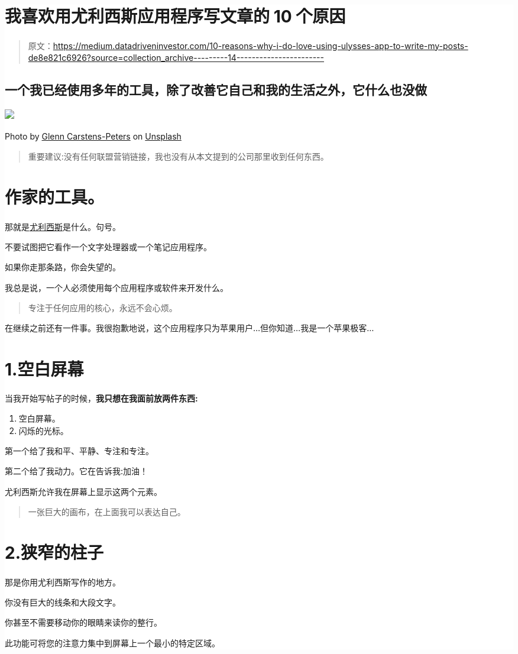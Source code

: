 # 我喜欢用尤利西斯应用程序写文章的 10 个原因

> 原文：<https://medium.datadriveninvestor.com/10-reasons-why-i-do-love-using-ulysses-app-to-write-my-posts-de8e821c6926?source=collection_archive---------14----------------------->

## 一个我已经使用多年的工具，除了改善它自己和我的生活之外，它什么也没做

![](img/4a283207faa1df9900dd379c8f43fc0d.png)

Photo by [Glenn Carstens-Peters](https://unsplash.com/@glenncarstenspeters?utm_source=unsplash&utm_medium=referral&utm_content=creditCopyText) on [Unsplash](https://unsplash.com/s/photos/writing?utm_source=unsplash&utm_medium=referral&utm_content=creditCopyText)

> 重要建议:没有任何联盟营销链接，我也没有从本文提到的公司那里收到任何东西。

# 作家的工具。

那就是[尤利西斯](https://ulysses.app)是什么。句号。

不要试图把它看作一个文字处理器或一个笔记应用程序。

如果你走那条路，你会失望的。

我总是说，一个人必须使用每个应用程序或软件来开发什么。

> 专注于任何应用的核心，永远不会心烦。

在继续之前还有一件事。我很抱歉地说，这个应用程序只为苹果用户…但你知道…我是一个苹果极客…

# 1.空白屏幕

当我开始写帖子的时候，**我只想在我面前放两件东西:**

1.  空白屏幕。
2.  闪烁的光标。

第一个给了我和平、平静、专注和专注。

第二个给了我动力。它在告诉我:加油！

尤利西斯允许我在屏幕上显示这两个元素。

> 一张巨大的画布，在上面我可以表达自己。

# 2.狭窄的柱子

那是你用尤利西斯写作的地方。

你没有巨大的线条和大段文字。

你甚至不需要移动你的眼睛来读你的整行。

此功能可将您的注意力集中到屏幕上一个最小的特定区域。
